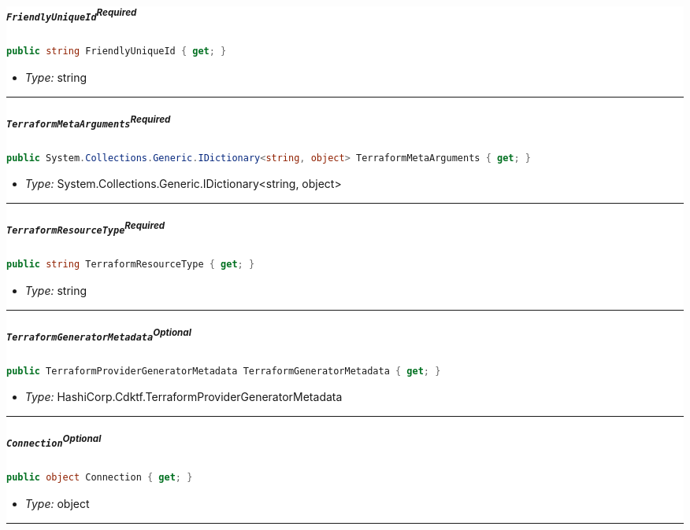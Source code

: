 ##### `FriendlyUniqueId`<sup>Required</sup> <a name="FriendlyUniqueId" id="@cdktf/provider-dnsimple.emailForward.EmailForward.property.friendlyUniqueId"></a>

```csharp
public string FriendlyUniqueId { get; }
```

- *Type:* string

---

##### `TerraformMetaArguments`<sup>Required</sup> <a name="TerraformMetaArguments" id="@cdktf/provider-dnsimple.emailForward.EmailForward.property.terraformMetaArguments"></a>

```csharp
public System.Collections.Generic.IDictionary<string, object> TerraformMetaArguments { get; }
```

- *Type:* System.Collections.Generic.IDictionary<string, object>

---

##### `TerraformResourceType`<sup>Required</sup> <a name="TerraformResourceType" id="@cdktf/provider-dnsimple.emailForward.EmailForward.property.terraformResourceType"></a>

```csharp
public string TerraformResourceType { get; }
```

- *Type:* string

---

##### `TerraformGeneratorMetadata`<sup>Optional</sup> <a name="TerraformGeneratorMetadata" id="@cdktf/provider-dnsimple.emailForward.EmailForward.property.terraformGeneratorMetadata"></a>

```csharp
public TerraformProviderGeneratorMetadata TerraformGeneratorMetadata { get; }
```

- *Type:* HashiCorp.Cdktf.TerraformProviderGeneratorMetadata

---

##### `Connection`<sup>Optional</sup> <a name="Connection" id="@cdktf/provider-dnsimple.emailForward.EmailForward.property.connection"></a>

```csharp
public object Connection { get; }
```

- *Type:* object

---